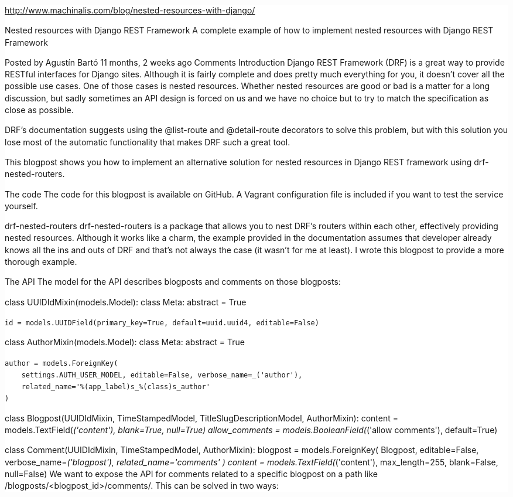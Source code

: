 
http://www.machinalis.com/blog/nested-resources-with-django/ 

Nested resources with Django REST Framework
A complete example of how to implement nested resources with Django REST Framework

Posted by Agustín Bartó 11 months, 2 weeks ago Comments
Introduction
Django REST Framework (DRF) is a great way to provide RESTful interfaces for Django sites. Although it is fairly complete and does pretty much everything for you, it doesn’t cover all the possible use cases. One of those cases is nested resources. Whether nested resources are good or bad is a matter for a long discussion, but sadly sometimes an API design is forced on us and we have no choice but to try to match the specification as close as possible.

DRF’s documentation suggests using the @list-route and @detail-route decorators to solve this problem, but with this solution you lose most of the automatic functionality that makes DRF such a great tool.

This blogpost shows you how to implement an alternative solution for nested resources in Django REST framework using drf-nested-routers.

The code
The code for this blogpost is available on GitHub. A Vagrant configuration file is included if you want to test the service yourself.

drf-nested-routers
drf-nested-routers is a package that allows you to nest DRF’s routers within each other, effectively providing nested resources. Although it works like a charm, the example provided in the documentation assumes that developer already knows all the ins and outs of DRF and that’s not always the case (it wasn’t for me at least). I wrote this blogpost to provide a more thorough example.

The API
The model for the API describes blogposts and comments on those blogposts:

class UUIDIdMixin(models.Model):
    class Meta:
        abstract = True

    id = models.UUIDField(primary_key=True, default=uuid.uuid4, editable=False)


class AuthorMixin(models.Model):
    class Meta:
        abstract = True

    author = models.ForeignKey(
        settings.AUTH_USER_MODEL, editable=False, verbose_name=_('author'),
        related_name='%(app_label)s_%(class)s_author'
    )


class Blogpost(UUIDIdMixin, TimeStampedModel, TitleSlugDescriptionModel, AuthorMixin):
    content = models.TextField(_('content'), blank=True, null=True)
    allow_comments = models.BooleanField(_('allow comments'), default=True)


class Comment(UUIDIdMixin, TimeStampedModel, AuthorMixin):
    blogpost = models.ForeignKey(
        Blogpost, editable=False, verbose_name=_('blogpost'), related_name='comments'
    )
    content = models.TextField(_('content'), max_length=255, blank=False, null=False)
We want to expose the API for comments related to a specific blogpost on a path like /blogposts/<blogpost_id>/comments/. This can be solved in two ways:
